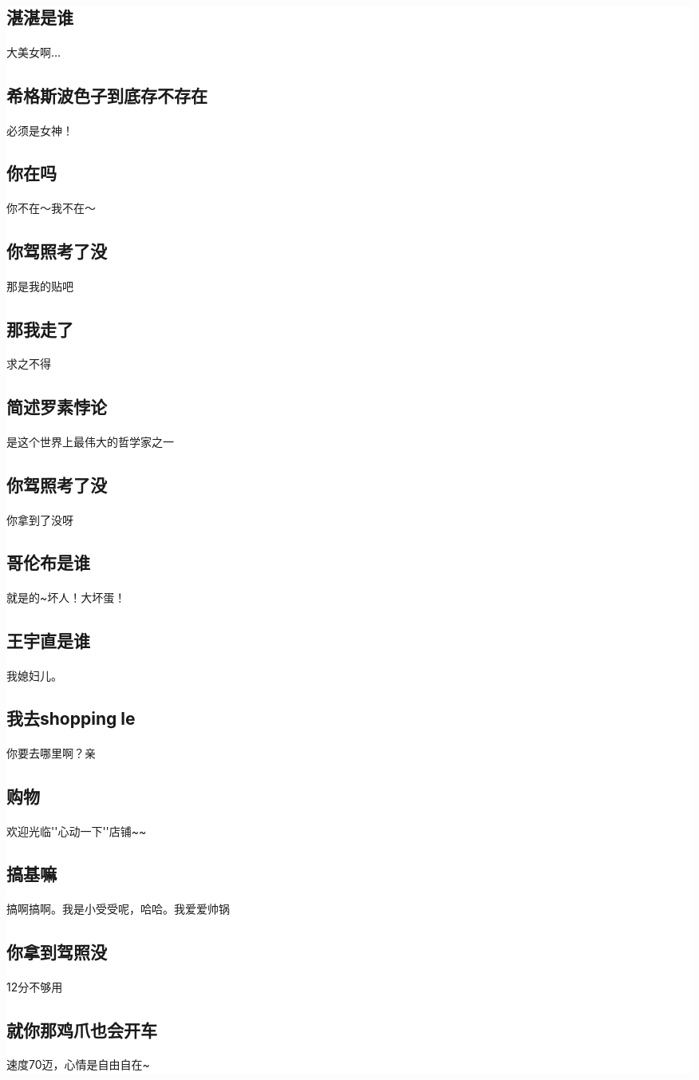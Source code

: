 ## 湛湛是谁
大美女啊…

## 希格斯波色子到底存不存在
必须是女神！

## 你在吗
你不在～我不在～

## 你驾照考了没
那是我的贴吧

## 那我走了
求之不得

## 简述罗素悖论
是这个世界上最伟大的哲学家之一

## 你驾照考了没
你拿到了没呀

## 哥伦布是谁
就是的~坏人！大坏蛋！

## 王宇直是谁
我媳妇儿。

## 我去shopping le
你要去哪里啊？亲

## 购物
欢迎光临''心动一下''店铺~~

## 搞基嘛
搞啊搞啊。我是小受受呢，哈哈。我爱爱帅锅

## 你拿到驾照没
12分不够用

## 就你那鸡爪也会开车
速度70迈，心情是自由自在~
